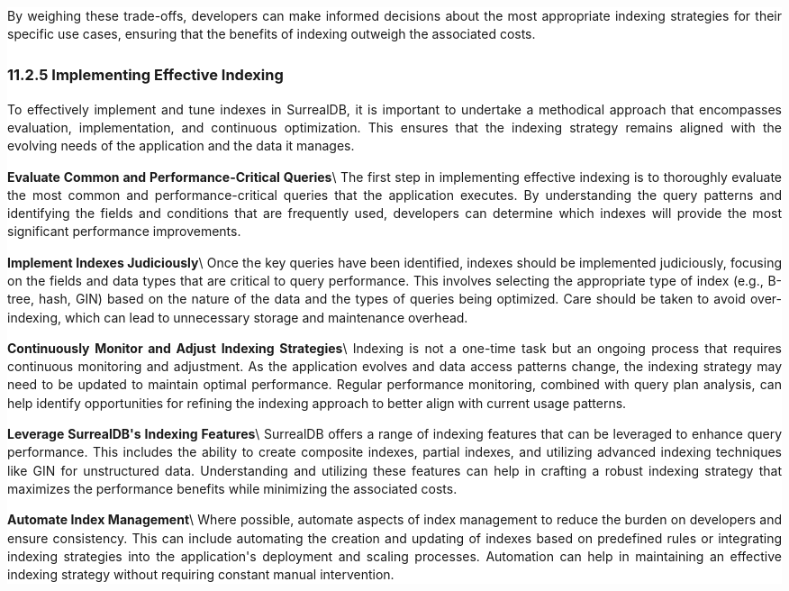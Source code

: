 <p style="text-align: justify;">
By weighing these trade-offs, developers can make informed decisions about the most appropriate indexing strategies for their specific use cases, ensuring that the benefits of indexing outweigh the associated costs.
</p>

### **11.2.5 Implementing Effective Indexing**
<p style="text-align: justify;">
To effectively implement and tune indexes in SurrealDB, it is important to undertake a methodical approach that encompasses evaluation, implementation, and continuous optimization. This ensures that the indexing strategy remains aligned with the evolving needs of the application and the data it manages.
</p>

<p style="text-align: justify;">
<strong>Evaluate Common and Performance-Critical Queries</strong>\
The first step in implementing effective indexing is to thoroughly evaluate the most common and performance-critical queries that the application executes. By understanding the query patterns and identifying the fields and conditions that are frequently used, developers can determine which indexes will provide the most significant performance improvements.
</p>

<p style="text-align: justify;">
<strong>Implement Indexes Judiciously</strong>\
Once the key queries have been identified, indexes should be implemented judiciously, focusing on the fields and data types that are critical to query performance. This involves selecting the appropriate type of index (e.g., B-tree, hash, GIN) based on the nature of the data and the types of queries being optimized. Care should be taken to avoid over-indexing, which can lead to unnecessary storage and maintenance overhead.
</p>

<p style="text-align: justify;">
<strong>Continuously Monitor and Adjust Indexing Strategies</strong>\
Indexing is not a one-time task but an ongoing process that requires continuous monitoring and adjustment. As the application evolves and data access patterns change, the indexing strategy may need to be updated to maintain optimal performance. Regular performance monitoring, combined with query plan analysis, can help identify opportunities for refining the indexing approach to better align with current usage patterns.
</p>

<p style="text-align: justify;">
<strong>Leverage SurrealDB's Indexing Features</strong>\
SurrealDB offers a range of indexing features that can be leveraged to enhance query performance. This includes the ability to create composite indexes, partial indexes, and utilizing advanced indexing techniques like GIN for unstructured data. Understanding and utilizing these features can help in crafting a robust indexing strategy that maximizes the performance benefits while minimizing the associated costs.
</p>

<p style="text-align: justify;">
<strong>Automate Index Management</strong>\
Where possible, automate aspects of index management to reduce the burden on developers and ensure consistency. This can include automating the creation and updating of indexes based on predefined rules or integrating indexing strategies into the application's deployment and scaling processes. Automation can help in maintaining an effective indexing strategy without requiring constant manual intervention.
</p>
